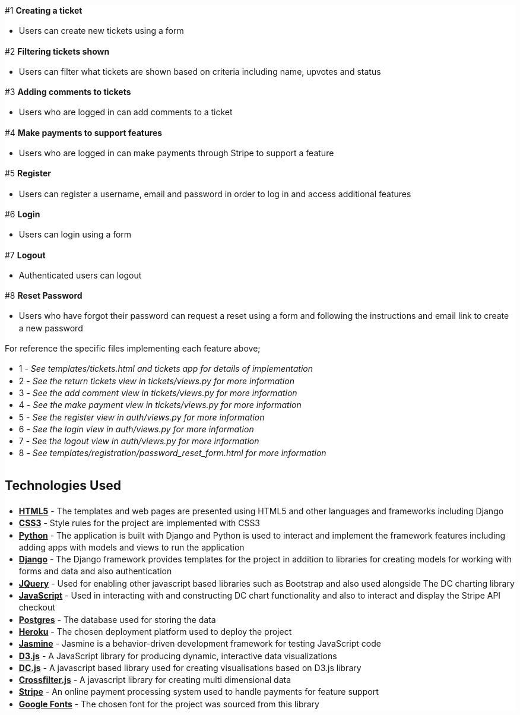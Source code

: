 #1 **Creating a ticket**
* Users can create new tickets using a form

#2 **Filtering tickets shown**
* Users can filter what tickets are shown based on criteria including name, upvotes and status

#3 **Adding comments to tickets**
* Users who are logged in can add comments to a ticket

#4 **Make payments to support features**
* Users who are logged in can make payments through Stripe to support a feature

#5 **Register**
* Users can register a username, email and password in order to log in and access additional features

#6 **Login**
* Users can login using a form

#7 **Logout**
* Authenticated users can logout

#8 **Reset Password**
* Users who have forgot their password can request a reset using a form and following the instructions and email link to create a new password

For reference the specific files implementing each feature above;
* 1 - *See templates/tickets.html and tickets app for details of implementation*
* 2 - *See the return tickets view in tickets/views.py for more information*
* 3 - *See the add comment view in tickets/views.py for more information*
* 4 - *See the make payment view in tickets/views.py for more information* 
* 5 - *See the register view in auth/views.py for more information*
* 6 - *See the login view in auth/views.py for more information*
* 7 - *See the logout view in auth/views.py for more information*
* 8 - *See templates/registration/password_reset_form.html for more information*


## Technologies Used

- **[HTML5](https://www.w3schools.com/html/default.asp)** - The templates and web pages are presented using HTML5 and other languages and frameworks including Django
- **[CSS3](https://www.w3schools.com/css/default.asp)** - Style rules for the project are implemented with CSS3
- **[Python](https://www.python.org/)** - The application is built with Django and Python is used to interact and implement the framework features including adding apps with models and views to run the application
- **[Django](https://www.djangoproject.com/)** - The Django framework provides templates for the project in addition to libraries for creating models for working with forms and data and also authentication
- **[JQuery](https://jquery.com/)** - Used for enabling other javascript based libraries such as Bootstrap and also used alongside The DC charting library
- **[JavaScript](https://developer.mozilla.org/bm/docs/Web/JavaScript)** - Used in interacting with and constructing DC chart functionality and also to interact and display the Stripe API checkout
- **[Postgres](https://www.postgresql.org/)** - The database used for storing the data
- **[Heroku](https://heroku.com/)** - The chosen deployment platform used to deploy the project
- **[Jasmine](https://jasmine.github.io/index.html)** - Jasmine is a behavior-driven development framework for testing JavaScript code 
- **[D3.js](https://d3js.org/)** - A JavaScript library for producing dynamic, interactive data visualizations
- **[DC.js](https://dc-js.github.io/dc.js/)** - A javascript based library used for creating visualisations based on D3.js library
- **[Crossfilter.js](http://square.github.io/crossfilter/)** - A javascript library for creating multi dimensional data
- **[Stripe](https://stripe.com/ie)** - An online payment processing system used to handle payments for feature support
- **[Google Fonts](https://fonts.google.com/)** - The chosen font for the project was sourced from this library